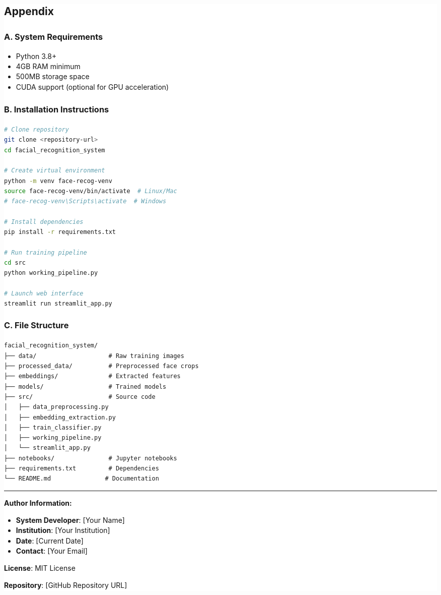 ## Appendix

### A. System Requirements
- Python 3.8+
- 4GB RAM minimum
- 500MB storage space
- CUDA support (optional for GPU acceleration)

### B. Installation Instructions
```bash
# Clone repository
git clone <repository-url>
cd facial_recognition_system

# Create virtual environment
python -m venv face-recog-venv
source face-recog-venv/bin/activate  # Linux/Mac
# face-recog-venv\Scripts\activate  # Windows

# Install dependencies
pip install -r requirements.txt

# Run training pipeline
cd src
python working_pipeline.py

# Launch web interface
streamlit run streamlit_app.py
```

### C. File Structure
```
facial_recognition_system/
├── data/                    # Raw training images
├── processed_data/          # Preprocessed face crops
├── embeddings/              # Extracted features
├── models/                  # Trained models
├── src/                     # Source code
│   ├── data_preprocessing.py
│   ├── embedding_extraction.py
│   ├── train_classifier.py
│   ├── working_pipeline.py
│   └── streamlit_app.py
├── notebooks/               # Jupyter notebooks
├── requirements.txt         # Dependencies
└── README.md               # Documentation
```

---

**Author Information:**
- **System Developer**: [Your Name]
- **Institution**: [Your Institution]
- **Date**: [Current Date]
- **Contact**: [Your Email]

**License**: MIT License

**Repository**: [GitHub Repository URL]
